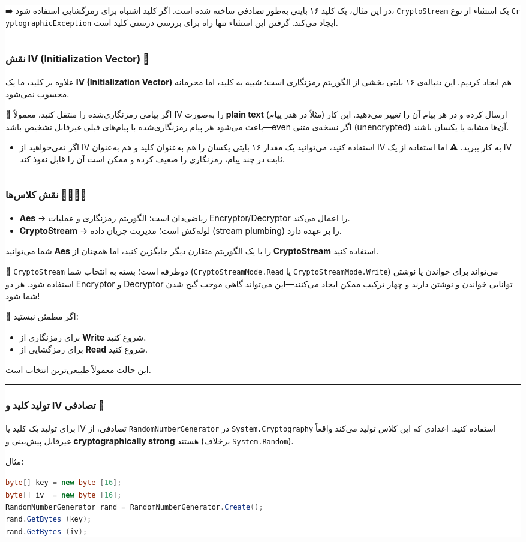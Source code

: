 ➡️ در این مثال، یک کلید ۱۶ بایتی به‌طور تصادفی ساخته شده است. اگر کلید اشتباه برای رمزگشایی استفاده شود، `CryptoStream` یک استثناء از نوع `CryptographicException` ایجاد می‌کند. گرفتن این استثناء تنها راه برای بررسی درستی کلید است.

---

### نقش IV (Initialization Vector) 🎲

علاوه بر کلید، ما یک **IV (Initialization Vector)** هم ایجاد کردیم.
این دنباله‌ی ۱۶ بایتی بخشی از الگوریتم رمزنگاری است؛ شبیه به کلید، اما محرمانه محسوب نمی‌شود.

📩 اگر پیامی رمزنگاری‌شده را منتقل کنید، معمولاً IV را به‌صورت **plain text** (مثلاً در هدر پیام) ارسال کرده و در هر پیام آن را تغییر می‌دهید.
این کار باعث می‌شود هر پیام رمزنگاری‌شده با پیام‌های قبلی غیرقابل تشخیص باشد—even اگر نسخه‌ی متنی (unencrypted) آن‌ها مشابه یا یکسان باشند.

* اگر نمی‌خواهید از IV استفاده کنید، می‌توانید یک مقدار ۱۶ بایتی یکسان را هم به‌عنوان کلید و هم به‌عنوان IV به کار ببرید.
  ⚠️ اما استفاده از یک IV ثابت در چند پیام، رمزنگاری را ضعیف کرده و ممکن است آن را قابل نفوذ کند.

---

### نقش کلاس‌ها 👨‍🔧👨‍🏫

* **Aes** → ریاضی‌دان است؛ الگوریتم رمزنگاری و عملیات Encryptor/Decryptor را اعمال می‌کند.
* **CryptoStream** → لوله‌کش است؛ مدیریت جریان داده (stream plumbing) را بر عهده دارد.

شما می‌توانید **Aes** را با یک الگوریتم متقارن دیگر جایگزین کنید، اما همچنان از **CryptoStream** استفاده کنید.

🔄 `CryptoStream` دوطرفه است؛ بسته به انتخاب شما (`CryptoStreamMode.Read` یا `CryptoStreamMode.Write`) می‌تواند برای خواندن یا نوشتن استفاده شود.
هر دو Encryptor و Decryptor توانایی خواندن و نوشتن دارند و چهار ترکیب ممکن ایجاد می‌کنند—این می‌تواند گاهی موجب گیج شدن شما شود!

📌 اگر مطمئن نیستید:

* برای رمزنگاری از **Write** شروع کنید.
* برای رمزگشایی از **Read** شروع کنید.

این حالت معمولاً طبیعی‌ترین انتخاب است.

---

### تولید کلید و IV تصادفی 🎲

برای تولید یک کلید یا IV تصادفی، از `RandomNumberGenerator` در `System.Cryptography` استفاده کنید.
اعدادی که این کلاس تولید می‌کند واقعاً غیرقابل پیش‌بینی و **cryptographically strong** هستند (برخلاف `System.Random`).

مثال:

```csharp
byte[] key = new byte [16];
byte[] iv  = new byte [16];
RandomNumberGenerator rand = RandomNumberGenerator.Create();
rand.GetBytes (key);
rand.GetBytes (iv);
```
